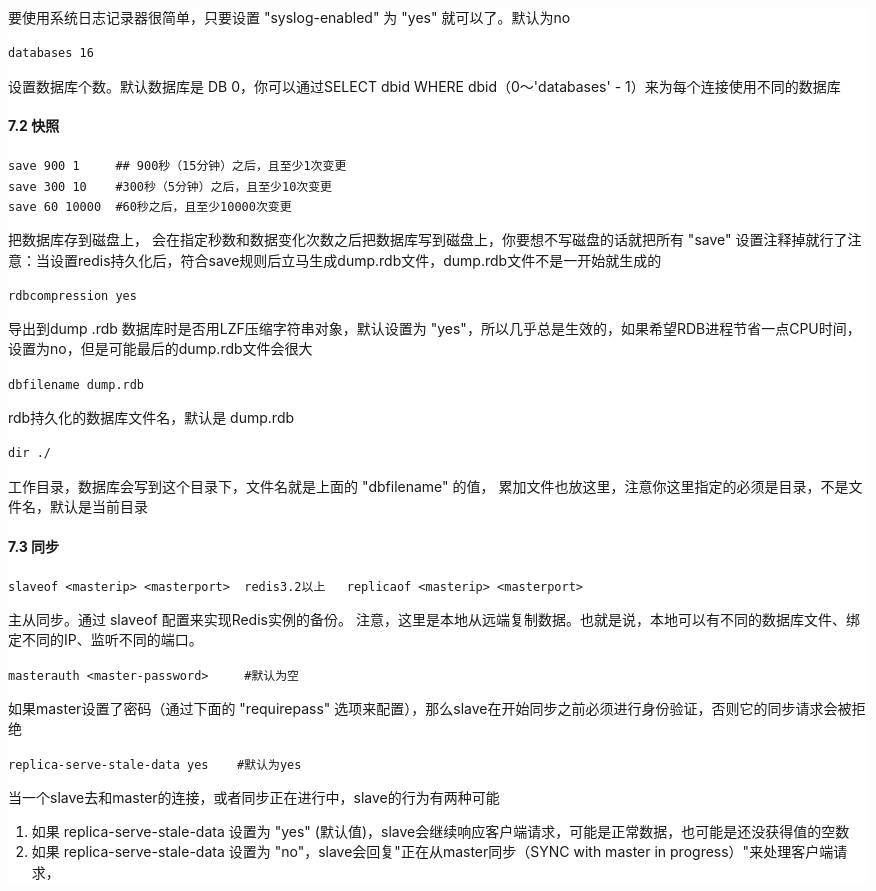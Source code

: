 要使用系统日志记录器很简单，只要设置 "syslog-enabled" 为 "yes" 就可以了。默认为no

 ~~~
databases 16
 ~~~

设置数据库个数。默认数据库是 DB 0，你可以通过SELECT dbid  WHERE dbid（0～'databases' - 1）来为每个连接使用不同的数据库

####  7.2 快照 ###

~~~
save 900 1     ## 900秒（15分钟）之后，且至少1次变更
save 300 10    #300秒（5分钟）之后，且至少10次变更
save 60 10000  #60秒之后，且至少10000次变更
~~~

把数据库存到磁盘上， 会在指定秒数和数据变化次数之后把数据库写到磁盘上，你要想不写磁盘的话就把所有 "save" 设置注释掉就行了注意：当设置redis持久化后，符合save规则后立马生成dump.rdb文件，dump.rdb文件不是一开始就生成的

~~~
rdbcompression yes
~~~

导出到dump .rdb 数据库时是否用LZF压缩字符串对象，默认设置为 "yes"，所以几乎总是生效的，如果希望RDB进程节省一点CPU时间，设置为no，但是可能最后的dump.rdb文件会很大

~~~
dbfilename dump.rdb
~~~

rdb持久化的数据库文件名，默认是 dump.rdb

~~~
dir ./      
~~~

工作目录，数据库会写到这个目录下，文件名就是上面的 "dbfilename" 的值， 累加文件也放这里，注意你这里指定的必须是目录，不是文件名，默认是当前目录

#### 7.3 同步 ###

~~~ 
slaveof <masterip> <masterport>  redis3.2以上   replicaof <masterip> <masterport>
~~~

主从同步。通过 slaveof 配置来实现Redis实例的备份。
注意，这里是本地从远端复制数据。也就是说，本地可以有不同的数据库文件、绑定不同的IP、监听不同的端口。

~~~
masterauth <master-password>     #默认为空
~~~

如果master设置了密码（通过下面的 "requirepass" 选项来配置），那么slave在开始同步之前必须进行身份验证，否则它的同步请求会被拒绝

~~~
replica-serve-stale-data yes    #默认为yes
~~~

当一个slave去和master的连接，或者同步正在进行中，slave的行为有两种可能

1) 如果 replica-serve-stale-data 设置为 "yes" (默认值)，slave会继续响应客户端请求，可能是正常数据，也可能是还没获得值的空数
2) 如果 replica-serve-stale-data 设置为 "no"，slave会回复"正在从master同步（SYNC with master in progress）"来处理客户端请求，
